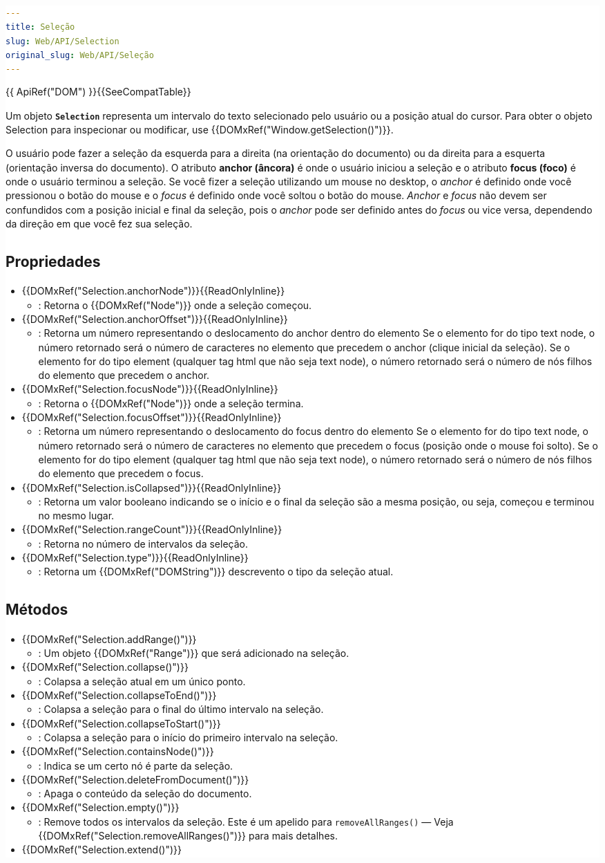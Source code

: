 ```yaml
---
title: Seleção
slug: Web/API/Selection
original_slug: Web/API/Seleção
---
```


{{ ApiRef("DOM") }}{{SeeCompatTable}}

Um objeto **`Selection`** representa um intervalo do texto selecionado pelo usuário ou a posição atual do cursor. Para obter o objeto Selection para inspecionar ou modificar, use {{DOMxRef("Window.getSelection()")}}.

O usuário pode fazer a seleção da esquerda para a direita (na orientação do documento) ou da direita para a esquerta (orientação inversa do documento). O atributo **anchor (âncora)** é onde o usuário iniciou a seleção e o atributo **focus (foco)** é onde o usuário terminou a seleção. Se você fizer a seleção utilizando um mouse no desktop, o _anchor_ é definido onde você pressionou o botão do mouse e o _focus_ é definido onde você soltou o botão do mouse. _Anchor_ e _focus_ não devem ser confundidos com a posição inicial e final da seleção, pois o _anchor_ pode ser definido antes do _focus_ ou vice versa, dependendo da direção em que você fez sua seleção.

## Propriedades

- {{DOMxRef("Selection.anchorNode")}}{{ReadOnlyInline}}
  - : Retorna o {{DOMxRef("Node")}} onde a seleção começou.
- {{DOMxRef("Selection.anchorOffset")}}{{ReadOnlyInline}}
  - : Retorna um número representando o deslocamento do anchor dentro do elemento Se o elemento for do tipo text node, o número retornado será o número de caracteres no elemento que precedem o anchor (clique inicial da seleção). Se o elemento for do tipo element (qualquer tag html que não seja text node), o número retornado será o número de nós filhos do elemento que precedem o anchor.
- {{DOMxRef("Selection.focusNode")}}{{ReadOnlyInline}}
  - : Retorna o {{DOMxRef("Node")}} onde a seleção termina.
- {{DOMxRef("Selection.focusOffset")}}{{ReadOnlyInline}}
  - : Retorna um número representando o deslocamento do focus dentro do elemento Se o elemento for do tipo text node, o número retornado será o número de caracteres no elemento que precedem o focus (posição onde o mouse foi solto). Se o elemento for do tipo element (qualquer tag html que não seja text node), o número retornado será o número de nós filhos do elemento que precedem o focus.
- {{DOMxRef("Selection.isCollapsed")}}{{ReadOnlyInline}}
  - : Retorna um valor booleano indicando se o início e o final da seleção são a mesma posição, ou seja, começou e terminou no mesmo lugar.
- {{DOMxRef("Selection.rangeCount")}}{{ReadOnlyInline}}
  - : Retorna no número de intervalos da seleção.
- {{DOMxRef("Selection.type")}}{{ReadOnlyInline}}
  - : Retorna um {{DOMxRef("DOMString")}} descrevento o tipo da seleção atual.

## Métodos

- {{DOMxRef("Selection.addRange()")}}
  - : Um objeto {{DOMxRef("Range")}} que será adicionado na seleção.
- {{DOMxRef("Selection.collapse()")}}
  - : Colapsa a seleção atual em um único ponto.
- {{DOMxRef("Selection.collapseToEnd()")}}
  - : Colapsa a seleção para o final do último intervalo na seleção.
- {{DOMxRef("Selection.collapseToStart()")}}
  - : Colapsa a seleção para o início do primeiro intervalo na seleção.
- {{DOMxRef("Selection.containsNode()")}}
  - : Indica se um certo nó é parte da seleção.
- {{DOMxRef("Selection.deleteFromDocument()")}}
  - : Apaga o conteúdo da seleção do documento.
- {{DOMxRef("Selection.empty()")}}
  - : Remove todos os intervalos da seleção. Este é um apelido para `removeAllRanges()` — Veja {{DOMxRef("Selection.removeAllRanges()")}} para mais detalhes.
- {{DOMxRef("Selection.extend()")}}